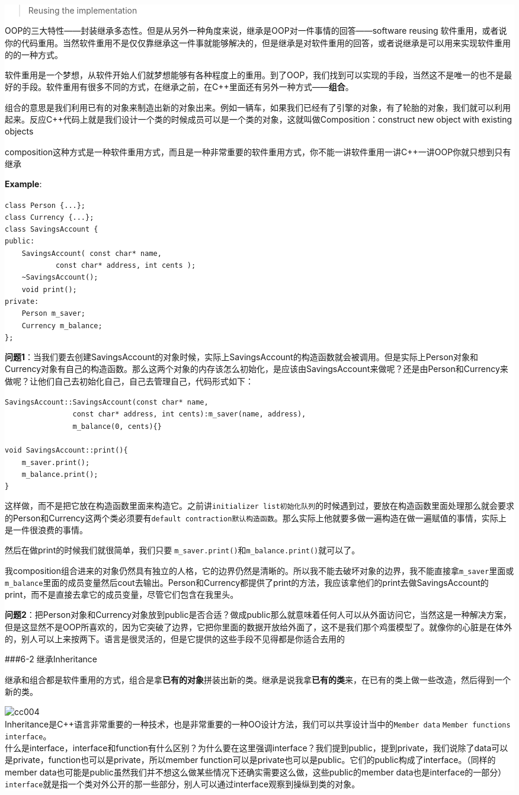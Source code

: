 > Reusing the implementation 

OOP的三大特性——封装继承多态性。但是从另外一种角度来说，继承是OOP对一件事情的回答——software reusing 软件重用，或者说你的代码重用。当然软件重用不是仅仅靠继承这一件事就能够解决的，但是继承是对软件重用的回答，或者说继承是可以用来实现软件重用的的一种方式。

软件重用是一个梦想，从软件开始人们就梦想能够有各种程度上的重用。到了OOP，我们找到可以实现的手段，当然这不是唯一的也不是最好的手段。软件重用有很多不同的方式，在继承之前，在C++里面还有另外一种方式——**组合**。

组合的意思是我们利用已有的对象来制造出新的对象出来。例如一辆车，如果我们已经有了引擎的对象，有了轮胎的对象，我们就可以利用起来。反应C++代码上就是我们设计一个类的时候成员可以是一个类的对象，这就叫做Composition：construct new object with existing objects

composition这种方式是一种软件重用方式，而且是一种非常重要的软件重用方式，你不能一讲软件重用一讲C++一讲OOP你就只想到只有继承

**Example**:

    class Person {...};
    class Currency {...};
    class SavingsAccount {
    public:
        SavingsAccount( const char* name,
                const char* address, int cents );
        ~SavingsAccount();
        void print();
    private:
        Person m_saver;
        Currency m_balance;
    };

**问题1**：当我们要去创建SavingsAccount的对象时候，实际上SavingsAccount的构造函数就会被调用。但是实际上Person对象和Currency对象有自己的构造函数。那么这两个对象的内存该怎么初始化，是应该由SavingsAccount来做呢？还是由Person和Currency来做呢？让他们自己去初始化自己，自己去管理自己，代码形式如下：

    SavingsAccount::SavingsAccount(const char* name,
                    const char* address, int cents):m_saver(name, address),
                    m_balance(0, cents){}
    
    void SavingsAccount::print(){
        m_saver.print();
        m_balance.print();
    }
这样做，而不是把它放在构造函数里面来构造它。之前讲`initializer list初始化队列`的时候遇到过，要放在构造函数里面处理那么就会要求的Person和Currency这两个类必须要有`default contraction默认构造函数`。那么实际上他就要多做一遍构造在做一遍赋值的事情，实际上是一件很浪费的事情。

然后在做print的时候我们就很简单，我们只要 `m_saver.print()`和`m_balance.print()`就可以了。

我composition组合进来的对象仍然具有独立的人格，它的边界仍然是清晰的。所以我不能去破坏对象的边界，我不能直接拿`m_saver`里面或`m_balance`里面的成员变量然后cout去输出。Person和Currency都提供了print的方法，我应该拿他们的print去做SavingsAccount的print，而不是直接去拿它的成员变量，尽管它们包含在我里头。

**问题2**：把Person对象和Currency对象放到public是否合适？做成public那么就意味着任何人可以从外面访问它，当然这是一种解决方案，但是这显然不是OOP所喜欢的，因为它突破了边界，它把你里面的数据开放给外面了，这不是我们那个鸡蛋模型了。就像你的心脏是在体外的，别人可以上来按两下。语言是很灵活的，但是它提供的这些手段不见得都是你适合去用的



###6-2 继承Inheritance

继承和组合都是软件重用的方式，组合是拿**已有的对象**拼装出新的类。继承是说我拿**已有的类**来，在已有的类上做一些改造，然后得到一个新的类。


![cc004][2]<br>
Inheritance是C++语言非常重要的一种技术，也是非常重要的一种OO设计方法，我们可以共享设计当中的`Member data` `Member functions` `interface`。<br>
什么是interface，interface和function有什么区别？为什么要在这里强调interface？我们提到public，提到private，我们说除了data可以是private，function也可以是private，所以member function可以是private也可以是public。它们的public构成了interface。（同样的member data也可能是public虽然我们并不想这么做某些情况下还确实需要这么做，这些public的member data也是interface的一部分）<br>
`interface`就是指一个类对外公开的那一些部分，别人可以通过interface观察到操纵到类的对象。


[1]: https://raw.githubusercontent.com/TongxinV/GFM-i-GitUse/master/1.0/cc002.jpg
[2]: https://raw.githubusercontent.com/TongxinV/GFM-i-GitUse/master/1.0/cc004.jpg
[3]: https://raw.githubusercontent.com/TongxinV/GFM-i-GitUse/master/1.0/cc005.jpg
[4]: https://raw.githubusercontent.com/TongxinV/GFM-i-GitUse/master/1.0/cc006.jpg
[5]: https://raw.githubusercontent.com/TongxinV/GFM-i-GitUse/master/1.0/cc007.jpg
[6]: https://raw.githubusercontent.com/TongxinV/GFM-i-GitUse/master/1.0/cc009.jpg